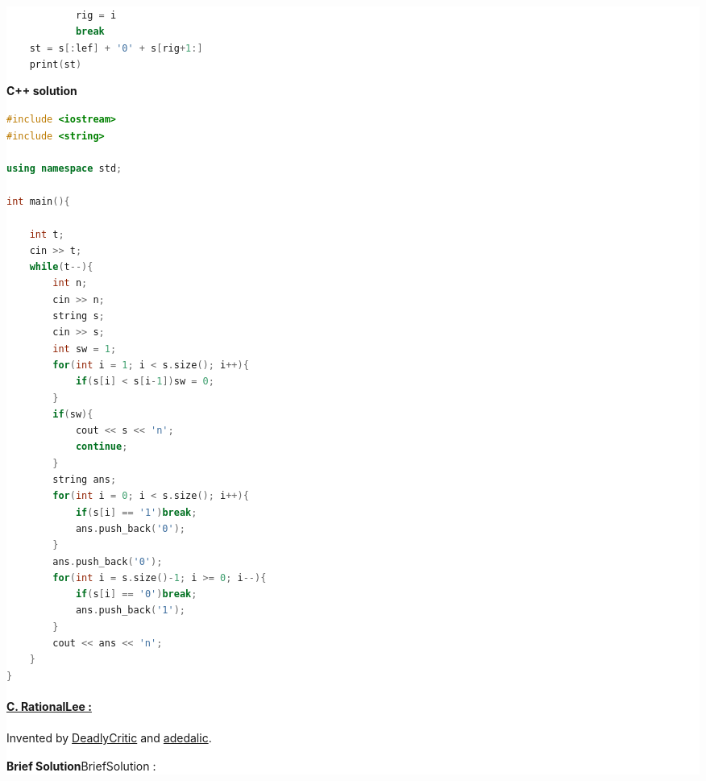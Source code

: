 ```cpp
            rig = i
            break
    st = s[:lef] + '0' + s[rig+1:]
    print(st)

```
 **C++ solution**
```cpp
#include <iostream>
#include <string>
 
using namespace std;
 
int main(){
    
    int t;
    cin >> t;
    while(t--){
        int n;
        cin >> n;
        string s;
        cin >> s;
        int sw = 1;
        for(int i = 1; i < s.size(); i++){
            if(s[i] < s[i-1])sw = 0;
        }
        if(sw){
            cout << s << 'n';
            continue;
        }
        string ans;
        for(int i = 0; i < s.size(); i++){
            if(s[i] == '1')break;
            ans.push_back('0');
        }
        ans.push_back('0');
        for(int i = s.size()-1; i >= 0; i--){
            if(s[i] == '0')break;
            ans.push_back('1');
        }
        cout << ans << 'n';
    }
}

```
#### [C. RationalLee :](../problems/C._RationalLee.md)

Invented by [DeadlyCritic](https://codeforces.com/profile/DeadlyCritic "Master DeadlyCritic") and [adedalic](https://codeforces.com/profile/adedalic "International Master adedalic").

 **Brief Solution**BriefSolution :
